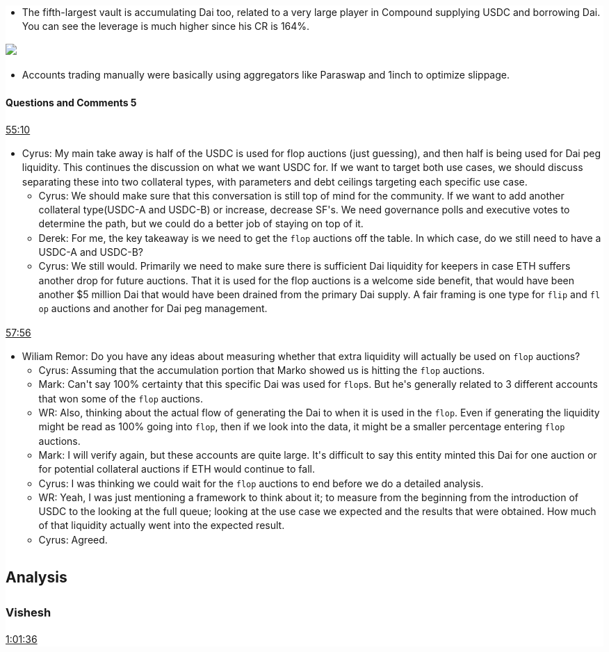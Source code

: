 * The fifth-largest vault is accumulating Dai too, related to a very large player in Compound supplying USDC and borrowing Dai. You can see the leverage is much higher since his CR is 164%.

![](https://i.imgur.com/0EVQffm.png)

* Accounts trading manually were basically using aggregators like Paraswap and 1inch to optimize slippage.

#### Questions and Comments 5

[55:10](https://youtu.be/hc3NCt7hcnw?t=3310)

* Cyrus: My main take away is half of the USDC is used for flop auctions \(just guessing\), and then half is being used for Dai peg liquidity. This continues the discussion on what we want USDC for. If we want to target both use cases, we should discuss separating these into two collateral types, with parameters and debt ceilings targeting each specific use case.
  * Cyrus: We should make sure that this conversation is still top of mind for the community. If we want to add another collateral type\(USDC-A and USDC-B\) or increase, decrease SF's. We need governance polls and executive votes to determine the path, but we could do a better job of staying on top of it.
  * Derek: For me, the key takeaway is we need to get the `flop` auctions off the table. In which case, do we still need to have a USDC-A and USDC-B?
  * Cyrus: We still would. Primarily we need to make sure there is sufficient Dai liquidity for keepers in case ETH suffers another drop for future auctions. That it is used for the flop auctions is a welcome side benefit, that would have been another $5 million Dai that would have been drained from the primary Dai supply. A fair framing is one type for `flip` and `flop` auctions and another for Dai peg management.

[57:56](https://youtu.be/hc3NCt7hcnw?t=3476)

* Wiliam Remor: Do you have any ideas about measuring whether that extra liquidity will actually be used on `flop` auctions?
  * Cyrus: Assuming that the accumulation portion that Marko showed us is hitting the `flop` auctions.
  * Mark: Can't say 100% certainty that this specific Dai was used for `flop`s. But he's generally related to 3 different accounts that won some of the `flop` auctions.
  * WR: Also, thinking about the actual flow of generating the Dai to when it is used in the `flop`. Even if generating the liquidity might be read as 100% going into `flop`, then if we look into the data, it might be a smaller percentage entering `flop` auctions.
  * Mark: I will verify again, but these accounts are quite large. It's difficult to say this entity minted this Dai for one auction or for potential collateral auctions if ETH would continue to fall.
  * Cyrus: I was thinking we could wait for the `flop` auctions to end before we do a detailed analysis.
  * WR: Yeah, I was just mentioning a framework to think about it; to measure from the beginning from the introduction of USDC to the looking at the full queue; looking at the use case we expected and the results that were obtained. How much of that liquidity actually went into the expected result.
  * Cyrus: Agreed.

## Analysis

### Vishesh

[1:01:36](https://youtu.be/hc3NCt7hcnw?t=3696)
